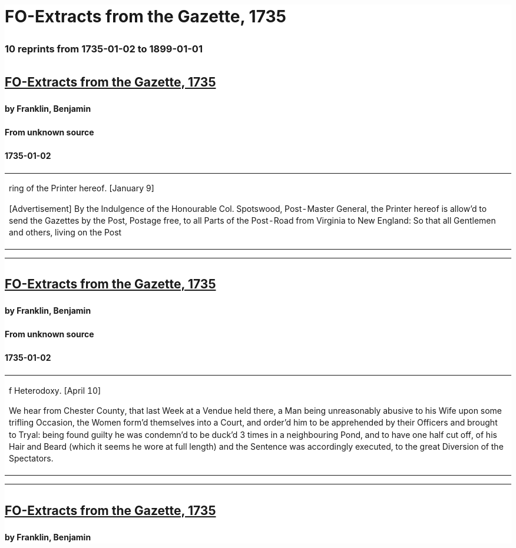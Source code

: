 
# FO-Extracts from the Gazette, 1735

### 10 reprints from 1735-01-02 to 1899-01-01

## [FO-Extracts from the Gazette, 1735](https://founders.archives.gov/documents/Franklin/01-02-02-0018)

#### by Franklin, Benjamin

#### From unknown source

#### 1735-01-02

<table style="width: 100%;"><tr><td style="width: 50%">

ring of the Printer hereof. [January 9]  
  
[Advertisement] By the Indulgence of the Honourable Col. Spotswood, Post-Master General, the Printer hereof is allow’d to send the Gazettes by the Post, Postage free, to all Parts of the Post-Road from Virginia to New England: So that all Gentlemen and others, living on the Post 
</td></tr></table>

---

## [FO-Extracts from the Gazette, 1735](https://founders.archives.gov/documents/Franklin/01-02-02-0018)

#### by Franklin, Benjamin

#### From unknown source

#### 1735-01-02

<table style="width: 100%;"><tr><td style="width: 50%">

f Heterodoxy. [April 10]  
  
We hear from Chester County, that last Week at a Vendue held there, a Man being unreasonably abusive to his Wife upon some trifling Occasion, the Women form’d themselves into a Court, and order’d him to be apprehended by their Officers and brought to Tryal: being found guilty he was condemn’d to be duck’d 3 times in a neighbouring Pond, and to have one half cut off, of his Hair and Beard (which it seems he wore at full length) and the Sentence was accordingly executed, to the great Diversion of the Spectators.
</td></tr></table>

---

## [FO-Extracts from the Gazette, 1735](https://founders.archives.gov/documents/Franklin/01-02-02-0018)

#### by Franklin, Benjamin

